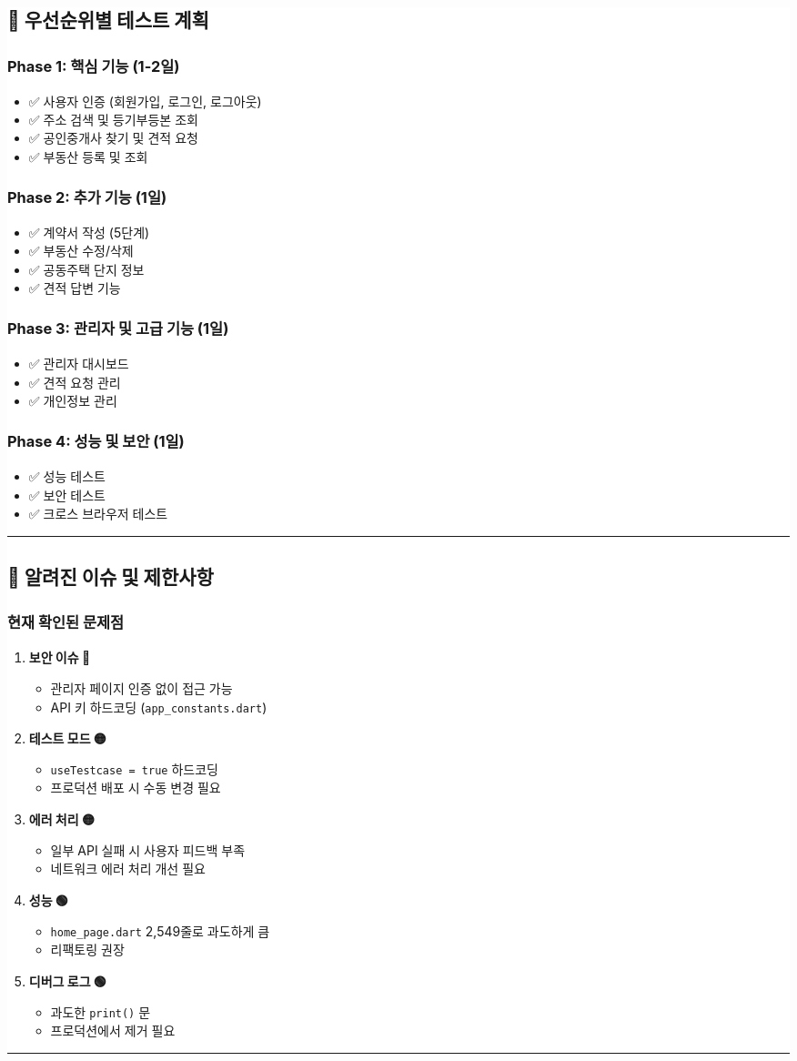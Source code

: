 
## 🎯 우선순위별 테스트 계획

### Phase 1: 핵심 기능 (1-2일)
- ✅ 사용자 인증 (회원가입, 로그인, 로그아웃)
- ✅ 주소 검색 및 등기부등본 조회
- ✅ 공인중개사 찾기 및 견적 요청
- ✅ 부동산 등록 및 조회

### Phase 2: 추가 기능 (1일)
- ✅ 계약서 작성 (5단계)
- ✅ 부동산 수정/삭제
- ✅ 공동주택 단지 정보
- ✅ 견적 답변 기능

### Phase 3: 관리자 및 고급 기능 (1일)
- ✅ 관리자 대시보드
- ✅ 견적 요청 관리
- ✅ 개인정보 관리

### Phase 4: 성능 및 보안 (1일)
- ✅ 성능 테스트
- ✅ 보안 테스트
- ✅ 크로스 브라우저 테스트

---

## 📌 알려진 이슈 및 제한사항

### 현재 확인된 문제점

1. **보안 이슈 🔴**
   - 관리자 페이지 인증 없이 접근 가능
   - API 키 하드코딩 (`app_constants.dart`)

2. **테스트 모드 🟡**
   - `useTestcase = true` 하드코딩
   - 프로덕션 배포 시 수동 변경 필요

3. **에러 처리 🟡**
   - 일부 API 실패 시 사용자 피드백 부족
   - 네트워크 에러 처리 개선 필요

4. **성능 🟢**
   - `home_page.dart` 2,549줄로 과도하게 큼
   - 리팩토링 권장

5. **디버그 로그 🟢**
   - 과도한 `print()` 문
   - 프로덕션에서 제거 필요

---